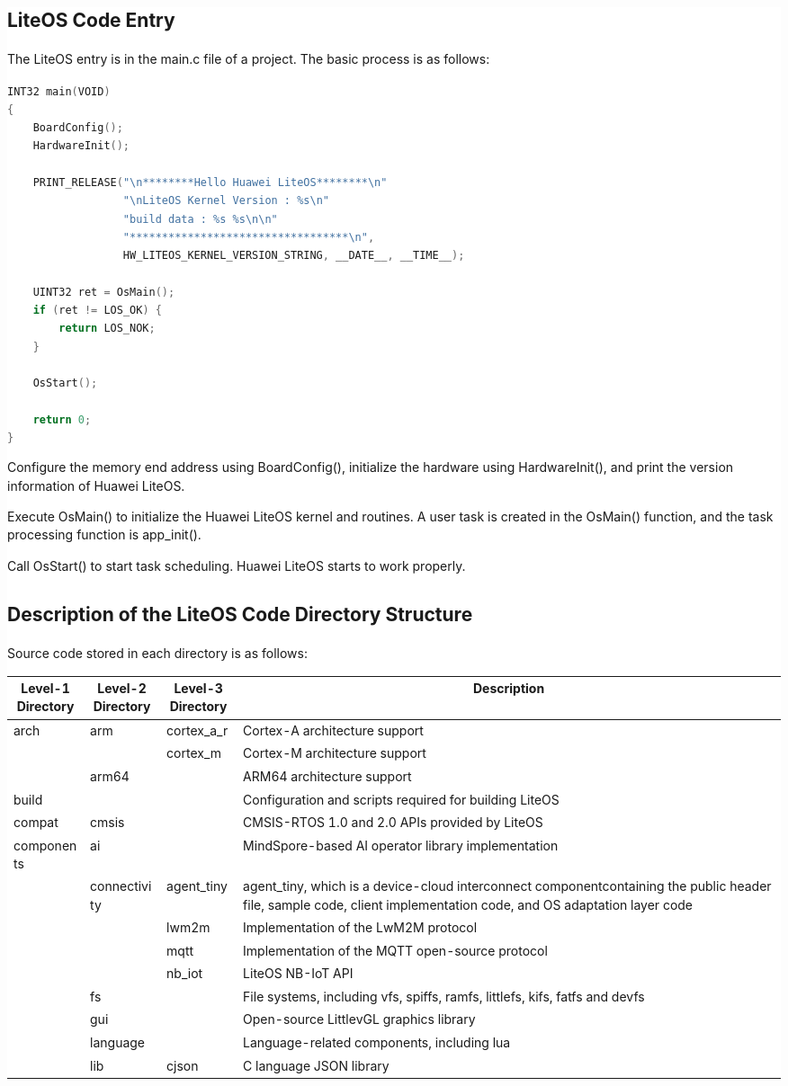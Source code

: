 
## LiteOS Code Entry

The LiteOS entry is in the main.c file of a project. The basic process is as follows:

```c
INT32 main(VOID)
{
    BoardConfig();
    HardwareInit();

    PRINT_RELEASE("\n********Hello Huawei LiteOS********\n"
                  "\nLiteOS Kernel Version : %s\n"
                  "build data : %s %s\n\n"
                  "**********************************\n",
                  HW_LITEOS_KERNEL_VERSION_STRING, __DATE__, __TIME__);

    UINT32 ret = OsMain();
    if (ret != LOS_OK) {
        return LOS_NOK;
    }

    OsStart();

    return 0;
}
```

Configure the memory end address using BoardConfig(), initialize the hardware using HardwareInit(), and print the version information of Huawei LiteOS.

Execute OsMain() to initialize the Huawei LiteOS kernel and routines. A user task is created in the OsMain() function, and the task processing function is app_init().

Call OsStart() to start task scheduling. Huawei LiteOS starts to work properly.

## Description of the LiteOS Code Directory Structure

Source code stored in each directory is as follows:

| Level-1 Directory   | Level-2 Directory                 | Level-3 Directory              | Description                                                         |
| ---------- | ------------------------ | --------------------- | ------------------------------------------------------------ |
| arch       | arm                      | cortex_a_r            | Cortex-A architecture support                                                  |
|            |                          | cortex_m              | Cortex-M architecture support                                                  |
|            | arm64                    |                       | ARM64 architecture support                                                |
| build      |                          |                       | Configuration and scripts required for building LiteOS                               |
| compat     | cmsis                    |                       | CMSIS-RTOS 1.0 and 2.0 APIs provided by LiteOS                          |
| components | ai                       |                       | MindSpore-based AI operator library implementation                                  |
|            | connectivity             | agent_tiny            | agent_tiny, which is a device-cloud interconnect componentcontaining the public header file, sample code, client implementation code, and OS adaptation layer code |
|            |                          | lwm2m                 | Implementation of the LwM2M protocol                                                |
|            |                          | mqtt                  | Implementation of the MQTT open-source protocol                                             |
|            |                          | nb_iot                | LiteOS NB-IoT API                                            |
|            | fs                       |                       | File systems, including vfs, spiffs, ramfs, littlefs, kifs, fatfs and devfs |
|            | gui                      |                       | Open-source LittlevGL graphics library                                          |
|            | language                 |                       | Language-related components, including lua                                                  |
|            | lib                      | cjson                 | C language JSON library                                                  |